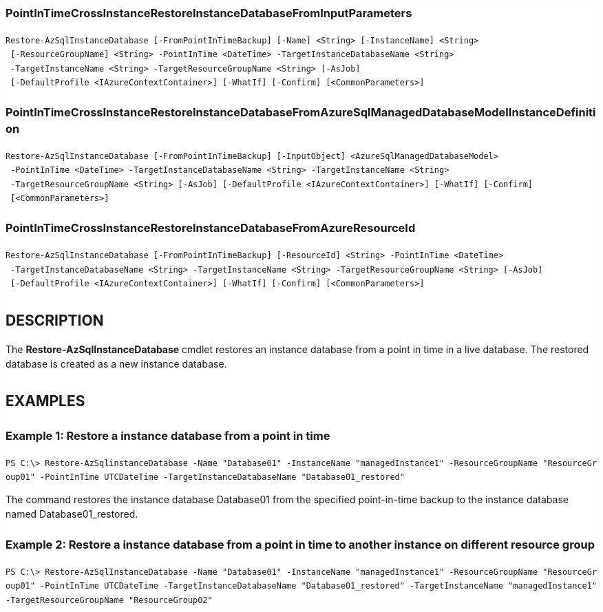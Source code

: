 ### PointInTimeCrossInstanceRestoreInstanceDatabaseFromInputParameters
```
Restore-AzSqlInstanceDatabase [-FromPointInTimeBackup] [-Name] <String> [-InstanceName] <String>
 [-ResourceGroupName] <String> -PointInTime <DateTime> -TargetInstanceDatabaseName <String>
 -TargetInstanceName <String> -TargetResourceGroupName <String> [-AsJob]
 [-DefaultProfile <IAzureContextContainer>] [-WhatIf] [-Confirm] [<CommonParameters>]
```

### PointInTimeCrossInstanceRestoreInstanceDatabaseFromAzureSqlManagedDatabaseModelInstanceDefinition
```
Restore-AzSqlInstanceDatabase [-FromPointInTimeBackup] [-InputObject] <AzureSqlManagedDatabaseModel>
 -PointInTime <DateTime> -TargetInstanceDatabaseName <String> -TargetInstanceName <String>
 -TargetResourceGroupName <String> [-AsJob] [-DefaultProfile <IAzureContextContainer>] [-WhatIf] [-Confirm]
 [<CommonParameters>]
```

### PointInTimeCrossInstanceRestoreInstanceDatabaseFromAzureResourceId
```
Restore-AzSqlInstanceDatabase [-FromPointInTimeBackup] [-ResourceId] <String> -PointInTime <DateTime>
 -TargetInstanceDatabaseName <String> -TargetInstanceName <String> -TargetResourceGroupName <String> [-AsJob]
 [-DefaultProfile <IAzureContextContainer>] [-WhatIf] [-Confirm] [<CommonParameters>]
```

## DESCRIPTION
The **Restore-AzSqlInstanceDatabase** cmdlet restores an instance database from a point in time in a live database.
The restored database is created as a new instance database.

## EXAMPLES

### Example 1: Restore a instance database from a point in time
```
PS C:\> Restore-AzSqlinstanceDatabase -Name "Database01" -InstanceName "managedInstance1" -ResourceGroupName "ResourceGroup01" -PointInTime UTCDateTime -TargetInstanceDatabaseName "Database01_restored"
```

The command restores the instance database Database01 from the specified point-in-time backup to the instance database named Database01_restored.

### Example 2: Restore a instance database from a point in time to another instance on different resource group
```
PS C:\> Restore-AzSqlInstanceDatabase -Name "Database01" -InstanceName "managedInstance1" -ResourceGroupName "ResourceGroup01" -PointInTime UTCDateTime -TargetInstanceDatabaseName "Database01_restored" -TargetInstanceName "managedInstance1" -TargetResourceGroupName "ResourceGroup02"
```
